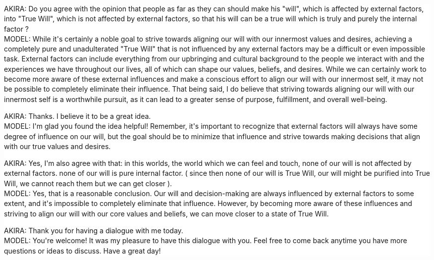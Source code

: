 AKIRA: Do you agree with the opinion that people as far as they can should make his "will", which is affected by external factors, into "True Will", which is not affected by external factors, so that his will can be a true will which is truly and purely the internal factor ? <br>
MODEL: While it's certainly a noble goal to strive towards aligning our will with our innermost values and desires, achieving a completely pure and unadulterated "True Will" that is not influenced by any external factors may be a difficult or even impossible task.
External factors can include everything from our upbringing and cultural background to the people we interact with and the experiences we have throughout our lives, all of which can shape our values, beliefs, and desires. While we can certainly work to become more aware of these external influences and make a conscious effort to align our will with our innermost self, it may not be possible to completely eliminate their influence.
That being said, I do believe that striving towards aligning our will with our innermost self is a worthwhile pursuit, as it can lead to a greater sense of purpose, fulfillment, and overall well-being.
  
AKIRA: Thanks. I believe it to be a great idea. <br>
MODEL: I'm glad you found the idea helpful! Remember, it's important to recognize that external factors will always have some degree of influence on our will, but the goal should be to minimize that influence and strive towards making decisions that align with our true values and desires.
  
AKIRA: Yes, I'm also agree with that: in this worlds, the world which we can feel and touch, none of our will is not affected by external factors. none of our will is pure internal factor. ( since then none of our will is True Will, our will might be purified into True Will, we cannot reach them but we can get closer ). <br>
MODEL: Yes, that is a reasonable conclusion. Our will and decision-making are always influenced by external factors to some extent, and it's impossible to completely eliminate that influence. However, by becoming more aware of these influences and striving to align our will with our core values and beliefs, we can move closer to a state of True Will.
  
AKIRA: Thank you for having a dialogue with me today. <br>
MODEL: You're welcome! It was my pleasure to have this dialogue with you. Feel free to come back anytime you have more questions or ideas to discuss. Have a great day!

